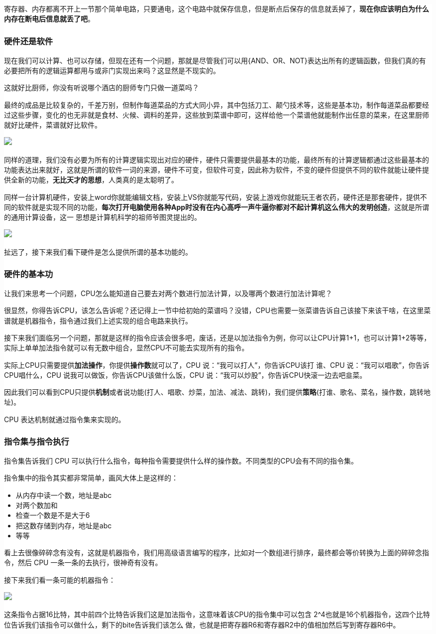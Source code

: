 寄存器、内存都离不开上一节那个简单电路，只要通电，这个电路中就保存信息，但是断点后保存的信息就丢掉了，**现在你应该明白为什么内存在断电后信息就丢了吧**。

### 硬件还是软件

现在我们可以计算、也可以存储，但现在还有一个问题，那就是尽管我们可以用{AND、OR、NOT}表达出所有的逻辑函数，但我们真的有必要把所有的逻辑运算都用与或非门实现出来吗？这显然是不现实的。

这就好比厨师，你没有听说哪个酒店的厨师专门只做一道菜吗？

最终的成品是比较复杂的，千差万别，但制作每道菜品的方式大同小异，其中包括刀工、颠勺技术等，这些是基本功，制作每道菜品都要经过这些步骤，变化的也无非就是食材、火候、调料的差异，这些放到菜谱中即可，这样给他一个菜谱他就能制作出任意的菜来，在这里厨师就好比硬件，菜谱就好比软件。

![](.gitbook/assets/1\_8.jpg)

同样的道理，我们没有必要为所有的计算逻辑实现出对应的硬件，硬件只需要提供最基本的功能，最终所有的计算逻辑都通过这些最基本的功能表达出来就好，这就是所谓的软件一词的来源，硬件不可变，但软件可变，因此称为软件，不变的硬件但提供不同的软件就能让硬件提供全新的功能，**无比天才的思想**，人类真的是太聪明了。

同样一台计算机硬件，安装上word你就能编辑文档，安装上VS你就能写代码，安装上游戏你就能玩王者农药，硬件还是那套硬件，提供不同的软件就是实现不同的功能，**每次打开电脑使用各种App时没有在内心高呼一声牛逼你都对不起计算机这么伟大的发明创造**，这就是所谓的通用计算设备，这一 思想是计算机科学的祖师爷图灵提出的。

![](.gitbook/assets/1\_9.jpg)

扯远了，接下来我们看下硬件是怎么提供所谓的基本功能的。

### 硬件的基本功

让我们来思考一个问题，CPU怎么能知道自己要去对两个数进行加法计算，以及哪两个数进行加法计算呢？

很显然，你得告诉CPU，该怎么告诉呢？还记得上一节中给初始的菜谱吗？没错，CPU也需要一张菜谱告诉自己该接下来该干啥，在这里菜谱就是机器指令，指令通过我们上述实现的组合电路来执行。

接下来我们面临另一个问题，那就是这样的指令应该会很多吧，废话，还是以加法指令为例，你可以让CPU计算1+1，也可以计算1+2等等，实际上单单加法指令就可以有无数中组合，显然CPU不可能去实现所有的指令。

实际上CPU只需要提供**加法操作**，你提供**操作数**就可以了，CPU 说：“我可以打人”，你告诉CPU该打 谁、CPU 说：“我可以唱歌”，你告诉CPU唱什么，CPU 说我可以做饭，你告诉CPU该做什么饭，CPU 说：“我可以炒股”，你告诉CPU快滚一边去吧韭菜。

因此我们可以看到CPU只提供**机制**或者说功能(打人、唱歌、炒菜，加法、减法、跳转)，我们提供**策略**(打谁、歌名、菜名，操作数，跳转地址)。

CPU 表达机制就通过指令集来实现的。

### 指令集与指令执行

指令集告诉我们 CPU 可以执行什么指令，每种指令需要提供什么样的操作数。不同类型的CPU会有不同的指令集。

指令集中的指令其实都非常简单，画风大体上是这样的：

* 从内存中读一个数，地址是abc
* 对两个数加和
* 检查一个数是不是大于6
* 把这数存储到内存，地址是abc
* 等等

看上去很像碎碎念有没有，这就是机器指令，我们用高级语言编写的程序，比如对一个数组进行排序，最终都会等价转换为上面的碎碎念指令，然后 CPU 一条一条的去执行，很神奇有没有。

接下来我们看一条可能的机器指令：

![](.gitbook/assets/1\_10.jpg)

这条指令占据16比特，其中前四个比特告诉我们这是加法指令，这意味着该CPU的指令集中可以包含 2^4也就是16个机器指令，这四个比特位告诉我们该指令可以做什么，剩下的bite告诉我们该怎么 做，也就是把寄存器R6和寄存器R2中的值相加然后写到寄存器R6中。
